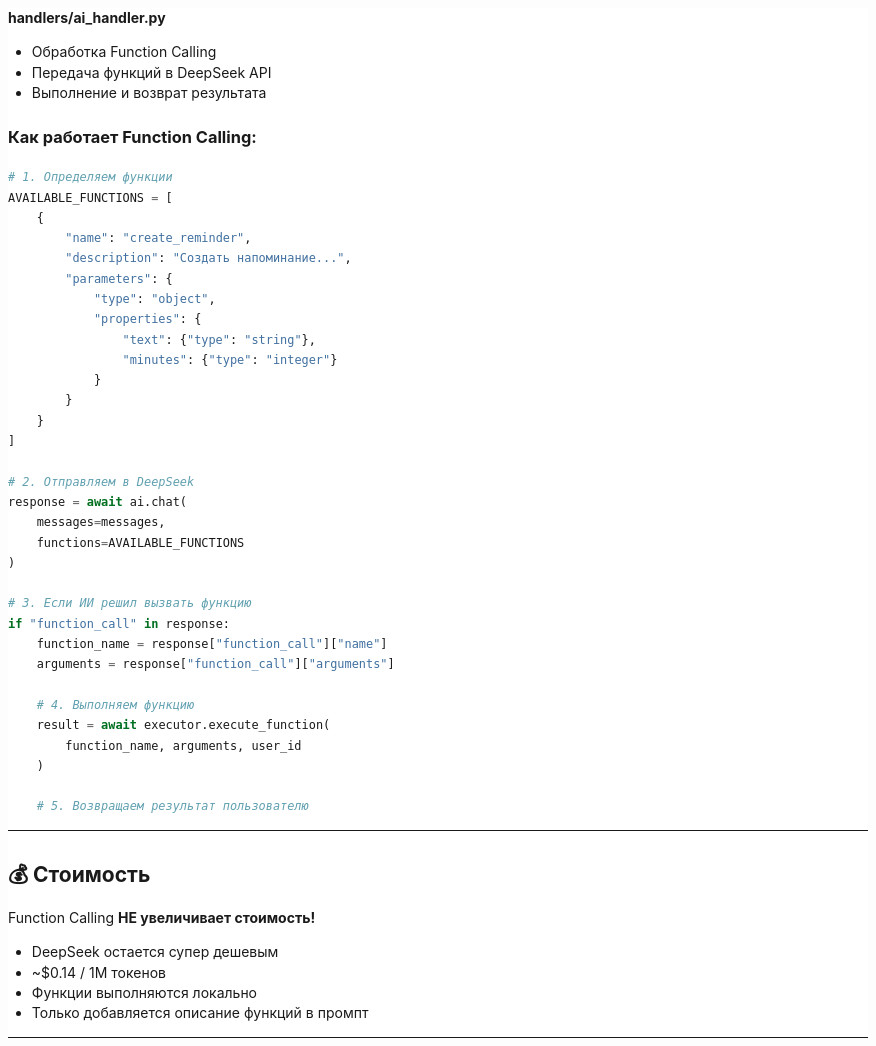 **handlers/ai_handler.py**
- Обработка Function Calling
- Передача функций в DeepSeek API
- Выполнение и возврат результата

### Как работает Function Calling:

```python
# 1. Определяем функции
AVAILABLE_FUNCTIONS = [
    {
        "name": "create_reminder",
        "description": "Создать напоминание...",
        "parameters": {
            "type": "object",
            "properties": {
                "text": {"type": "string"},
                "minutes": {"type": "integer"}
            }
        }
    }
]

# 2. Отправляем в DeepSeek
response = await ai.chat(
    messages=messages,
    functions=AVAILABLE_FUNCTIONS
)

# 3. Если ИИ решил вызвать функцию
if "function_call" in response:
    function_name = response["function_call"]["name"]
    arguments = response["function_call"]["arguments"]
    
    # 4. Выполняем функцию
    result = await executor.execute_function(
        function_name, arguments, user_id
    )
    
    # 5. Возвращаем результат пользователю
```

---

## 💰 Стоимость

Function Calling **НЕ увеличивает стоимость!**

- DeepSeek остается супер дешевым
- ~$0.14 / 1M токенов
- Функции выполняются локально
- Только добавляется описание функций в промпт

---